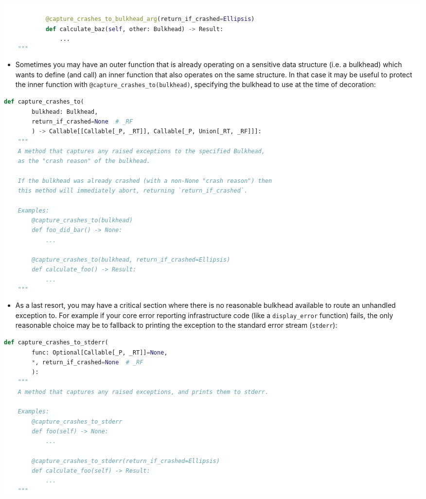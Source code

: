 ```python
            
            @capture_crashes_to_bulkhead_arg(return_if_crashed=Ellipsis)
            def calculate_baz(self, other: Bulkhead) -> Result:
                ...
    """
```

* Sometimes you may have an outer function that is already operating on a sensitive data structure (i.e. a bulkhead) which wants to define (and call) an inner function that also operates on the same structure. In that case it may be useful to protect the inner function with `@capture_crashes_to(bulkhead)`, specifying the bulkhead to use at the time of decoration:

```python
def capture_crashes_to(
        bulkhead: Bulkhead,
        return_if_crashed=None  # _RF
        ) -> Callable[[Callable[_P, _RT]], Callable[_P, Union[_RT, _RF]]]:
    """
    A method that captures any raised exceptions to the specified Bulkhead,
    as the "crash reason" of the bulkhead.
    
    If the bulkhead was already crashed (with a non-None "crash reason") then
    this method will immediately abort, returning `return_if_crashed`.
    
    Examples:
        @capture_crashes_to(bulkhead)
        def foo_did_bar() -> None:
            ...
        
        @capture_crashes_to(bulkhead, return_if_crashed=Ellipsis)
        def calculate_foo() -> Result:
            ...
    """
```

* As a last resort, you may have a critical section where there is no reasonable bulkhead available to route an unhandled exception to. For example if your core error reporting infrastructure code (like a `display_error` function) fails, the only reasonable choice may be to fallback to printing the exception to the standard error stream (`stderr`):

```python
def capture_crashes_to_stderr(
        func: Optional[Callable[_P, _RT]]=None,
        *, return_if_crashed=None  # _RF
        ):
    """
    A method that captures any raised exceptions, and prints them to stderr.
    
    Examples:
        @capture_crashes_to_stderr
        def foo(self) -> None:
            ...
        
        @capture_crashes_to_stderr(return_if_crashed=Ellipsis)
        def calculate_foo(self) -> Result:
            ...
    """
```


[^component-structures]: **Component bulkhead structures** in my website downloader Crystal include (1) `Task` (which compose to form the Task Tree) and (2) `entitytree.Node` (which compose to form the Entity Tree)
[^top-level-structures]: **Top-level bulkhead structures** in my website downloader Crystal include (1) the Task Scheduler itself (by using the root `Task` as the associated bulkhead), (2) the Task Tree UI (by again using the root `Task` as the associated bulkhead), and (3) the Entity Tree UI (which is its own bulkhead that reports errors to the Task Tree UI).
[Crystal]: https://dafoster.net/projects/crystal-web-archiver/